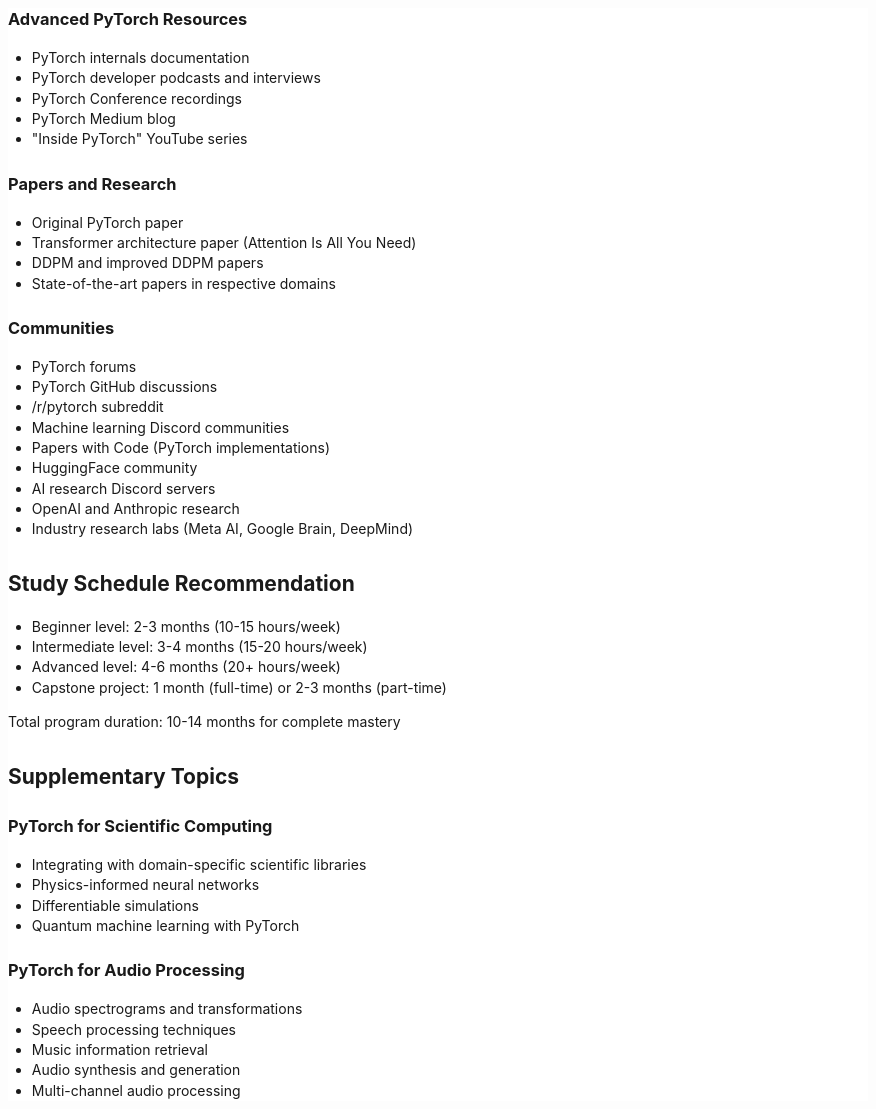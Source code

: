### Advanced PyTorch Resources

- PyTorch internals documentation
- PyTorch developer podcasts and interviews
- PyTorch Conference recordings
- PyTorch Medium blog
- "Inside PyTorch" YouTube series

### Papers and Research

- Original PyTorch paper
- Transformer architecture paper (Attention Is All You Need)
- DDPM and improved DDPM papers
- State-of-the-art papers in respective domains

### Communities

- PyTorch forums
- PyTorch GitHub discussions
- /r/pytorch subreddit
- Machine learning Discord communities
- Papers with Code (PyTorch implementations)
- HuggingFace community
- AI research Discord servers
- OpenAI and Anthropic research
- Industry research labs (Meta AI, Google Brain, DeepMind)

## Study Schedule Recommendation

- Beginner level: 2-3 months (10-15 hours/week)
- Intermediate level: 3-4 months (15-20 hours/week)
- Advanced level: 4-6 months (20+ hours/week)
- Capstone project: 1 month (full-time) or 2-3 months (part-time)

Total program duration: 10-14 months for complete mastery

## Supplementary Topics

### PyTorch for Scientific Computing

- Integrating with domain-specific scientific libraries
- Physics-informed neural networks
- Differentiable simulations
- Quantum machine learning with PyTorch

### PyTorch for Audio Processing

- Audio spectrograms and transformations
- Speech processing techniques
- Music information retrieval
- Audio synthesis and generation
- Multi-channel audio processing
